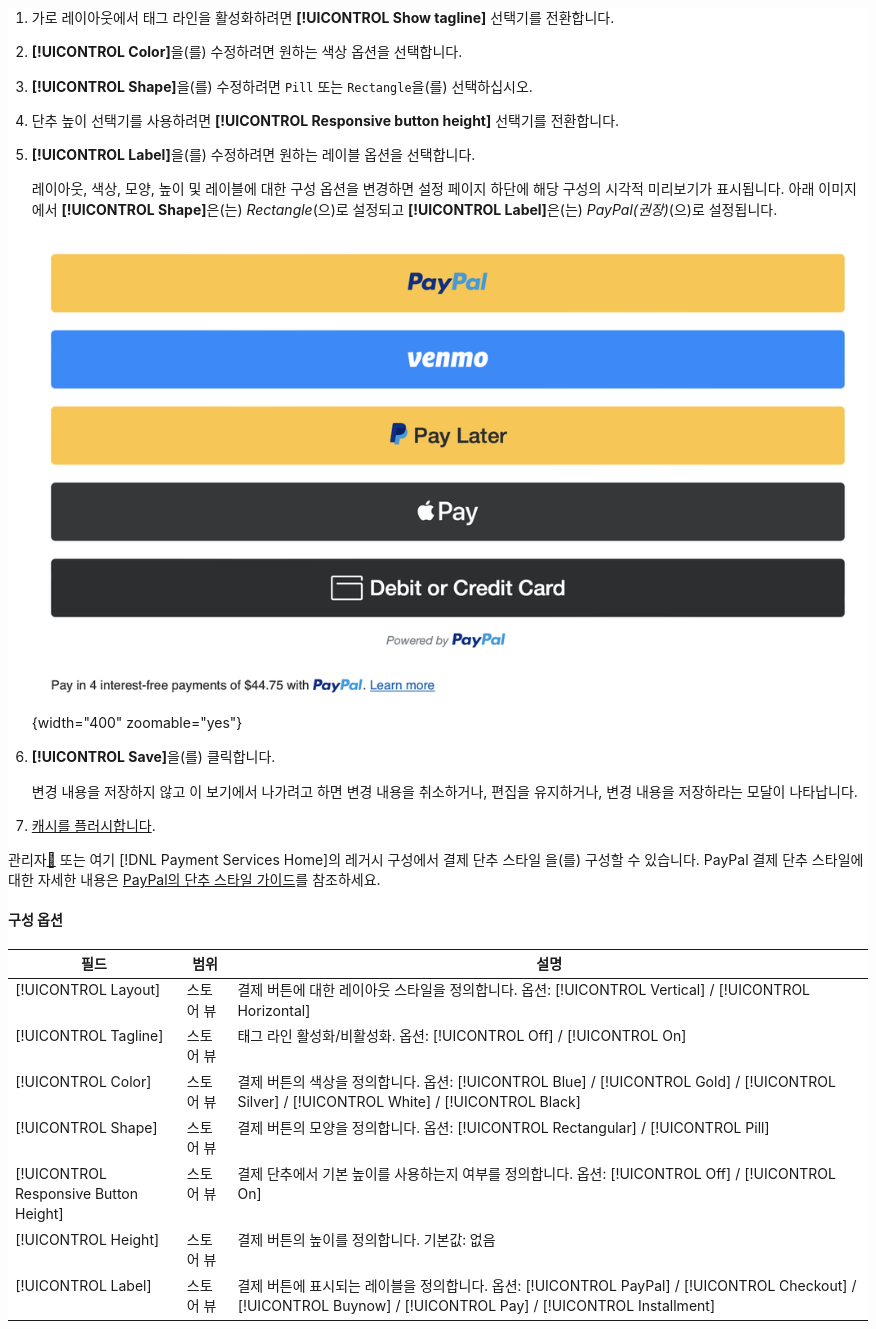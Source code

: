 1. 가로 레이아웃에서 태그 라인을 활성화하려면 **[!UICONTROL Show tagline]** 선택기를 전환합니다.
1. **[!UICONTROL Color]**&#x200B;을(를) 수정하려면 원하는 색상 옵션을 선택합니다.
1. **[!UICONTROL Shape]**&#x200B;을(를) 수정하려면 `Pill` 또는 `Rectangle`을(를) 선택하십시오.
1. 단추 높이 선택기를 사용하려면 **[!UICONTROL Responsive button height]** 선택기를 전환합니다.
1. **[!UICONTROL Label]**&#x200B;을(를) 수정하려면 원하는 레이블 옵션을 선택합니다.

   레이아웃, 색상, 모양, 높이 및 레이블에 대한 구성 옵션을 변경하면 설정 페이지 하단에 해당 구성의 시각적 미리보기가 표시됩니다. 아래 이미지에서 **[!UICONTROL Shape]**&#x200B;은(는) _Rectangle_(으)로 설정되고 **[!UICONTROL Label]**&#x200B;은(는) _PayPal(권장)_(으)로 설정됩니다.

   ![[!DNL PayPal payment buttons]개 옵션](assets/payment-buttons.png){width="400" zoomable="yes"}

1. **[!UICONTROL Save]**&#x200B;을(를) 클릭합니다.

   변경 내용을 저장하지 않고 이 보기에서 나가려고 하면 변경 내용을 취소하거나, 편집을 유지하거나, 변경 내용을 저장하라는 모달이 나타납니다.

1. [캐시를 플러시합니다](#flush-the-cache).

관리자[&#128279;](configure-admin.md#configure-paypal-smart-buttons) 또는 여기 [!DNL Payment Services Home]의 레거시 구성에서 결제 단추 스타일 을(를) 구성할 수 있습니다. PayPal 결제 단추 스타일에 대한 자세한 내용은 [PayPal의 단추 스타일 가이드](https://developer.paypal.com/docs/checkout/standard/customize/buttons-style-guide/)를 참조하세요.

#### 구성 옵션

| 필드 | 범위 | 설명 |
|--- |--- |--- |
| [!UICONTROL Layout] | 스토어 뷰 | 결제 버튼에 대한 레이아웃 스타일을 정의합니다. 옵션: [!UICONTROL Vertical] / [!UICONTROL Horizontal] |
| [!UICONTROL Tagline] | 스토어 뷰 | 태그 라인 활성화/비활성화. 옵션: [!UICONTROL Off] / [!UICONTROL On] |
| [!UICONTROL Color] | 스토어 뷰 | 결제 버튼의 색상을 정의합니다. 옵션: [!UICONTROL Blue] / [!UICONTROL Gold] / [!UICONTROL Silver] / [!UICONTROL White] / [!UICONTROL Black] |
| [!UICONTROL Shape] | 스토어 뷰 | 결제 버튼의 모양을 정의합니다. 옵션: [!UICONTROL Rectangular] / [!UICONTROL Pill] |
| [!UICONTROL Responsive Button Height] | 스토어 뷰 | 결제 단추에서 기본 높이를 사용하는지 여부를 정의합니다. 옵션: [!UICONTROL Off] / [!UICONTROL On] |
| [!UICONTROL Height] | 스토어 뷰 | 결제 버튼의 높이를 정의합니다. 기본값: 없음 |
| [!UICONTROL Label] | 스토어 뷰 | 결제 버튼에 표시되는 레이블을 정의합니다. 옵션: [!UICONTROL PayPal] / [!UICONTROL Checkout] / [!UICONTROL Buynow] / [!UICONTROL Pay] / [!UICONTROL Installment] |
